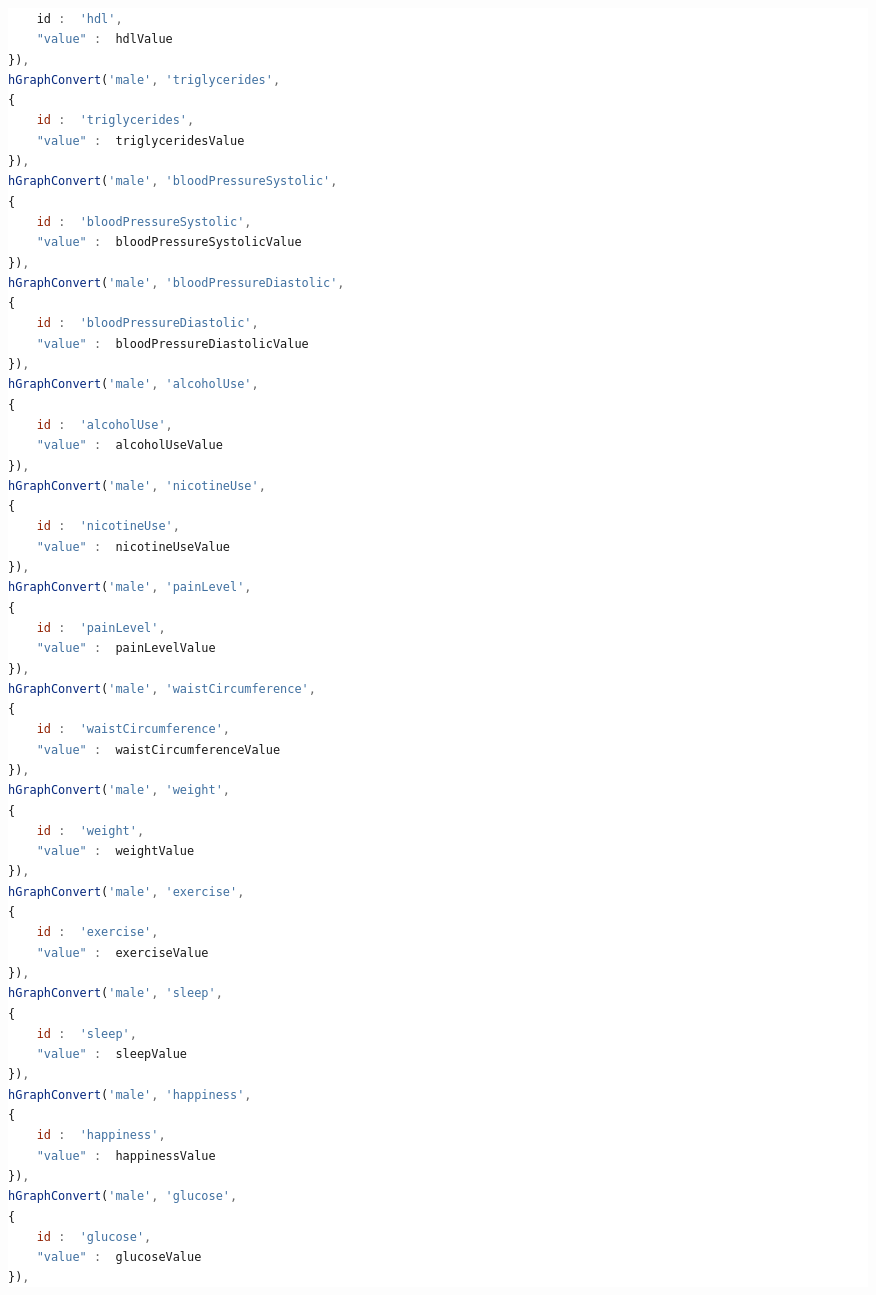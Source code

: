 ```javascript
	id :  'hdl',
	"value" :  hdlValue
}),
hGraphConvert('male', 'triglycerides',
{
	id :  'triglycerides',
	"value" :  triglyceridesValue
}),
hGraphConvert('male', 'bloodPressureSystolic',
{
	id :  'bloodPressureSystolic',
	"value" :  bloodPressureSystolicValue
}),
hGraphConvert('male', 'bloodPressureDiastolic',
{
	id :  'bloodPressureDiastolic',
	"value" :  bloodPressureDiastolicValue
}),
hGraphConvert('male', 'alcoholUse',
{
	id :  'alcoholUse',
	"value" :  alcoholUseValue
}),
hGraphConvert('male', 'nicotineUse',
{
	id :  'nicotineUse',
	"value" :  nicotineUseValue
}),
hGraphConvert('male', 'painLevel',
{
	id :  'painLevel',
	"value" :  painLevelValue
}),
hGraphConvert('male', 'waistCircumference',
{
	id :  'waistCircumference',
	"value" :  waistCircumferenceValue
}),
hGraphConvert('male', 'weight',
{
	id :  'weight',
	"value" :  weightValue
}),
hGraphConvert('male', 'exercise',
{
	id :  'exercise',
	"value" :  exerciseValue
}),
hGraphConvert('male', 'sleep',
{
	id :  'sleep',
	"value" :  sleepValue
}),
hGraphConvert('male', 'happiness',
{
	id :  'happiness',
	"value" :  happinessValue
}),
hGraphConvert('male', 'glucose',
{
	id :  'glucose',
	"value" :  glucoseValue
}),
```